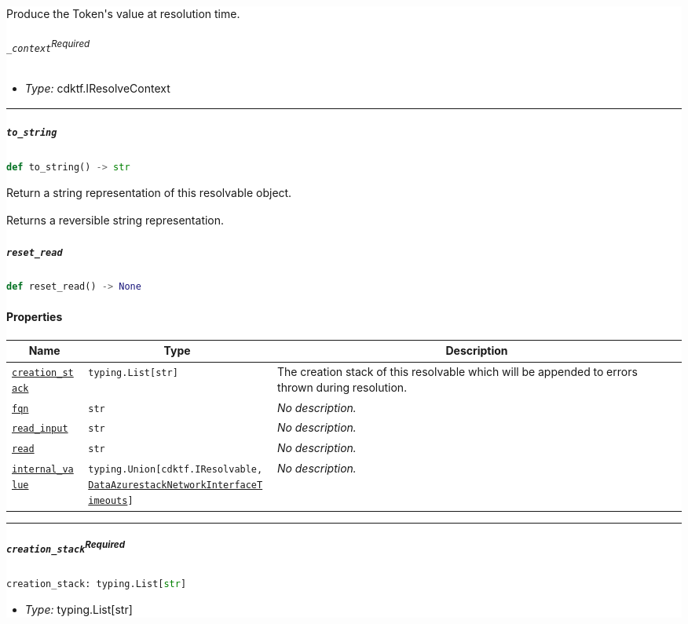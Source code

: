 Produce the Token's value at resolution time.

###### `_context`<sup>Required</sup> <a name="_context" id="@cdktf/provider-azurestack.dataAzurestackNetworkInterface.DataAzurestackNetworkInterfaceTimeoutsOutputReference.resolve.parameter._context"></a>

- *Type:* cdktf.IResolveContext

---

##### `to_string` <a name="to_string" id="@cdktf/provider-azurestack.dataAzurestackNetworkInterface.DataAzurestackNetworkInterfaceTimeoutsOutputReference.toString"></a>

```python
def to_string() -> str
```

Return a string representation of this resolvable object.

Returns a reversible string representation.

##### `reset_read` <a name="reset_read" id="@cdktf/provider-azurestack.dataAzurestackNetworkInterface.DataAzurestackNetworkInterfaceTimeoutsOutputReference.resetRead"></a>

```python
def reset_read() -> None
```


#### Properties <a name="Properties" id="Properties"></a>

| **Name** | **Type** | **Description** |
| --- | --- | --- |
| <code><a href="#@cdktf/provider-azurestack.dataAzurestackNetworkInterface.DataAzurestackNetworkInterfaceTimeoutsOutputReference.property.creationStack">creation_stack</a></code> | <code>typing.List[str]</code> | The creation stack of this resolvable which will be appended to errors thrown during resolution. |
| <code><a href="#@cdktf/provider-azurestack.dataAzurestackNetworkInterface.DataAzurestackNetworkInterfaceTimeoutsOutputReference.property.fqn">fqn</a></code> | <code>str</code> | *No description.* |
| <code><a href="#@cdktf/provider-azurestack.dataAzurestackNetworkInterface.DataAzurestackNetworkInterfaceTimeoutsOutputReference.property.readInput">read_input</a></code> | <code>str</code> | *No description.* |
| <code><a href="#@cdktf/provider-azurestack.dataAzurestackNetworkInterface.DataAzurestackNetworkInterfaceTimeoutsOutputReference.property.read">read</a></code> | <code>str</code> | *No description.* |
| <code><a href="#@cdktf/provider-azurestack.dataAzurestackNetworkInterface.DataAzurestackNetworkInterfaceTimeoutsOutputReference.property.internalValue">internal_value</a></code> | <code>typing.Union[cdktf.IResolvable, <a href="#@cdktf/provider-azurestack.dataAzurestackNetworkInterface.DataAzurestackNetworkInterfaceTimeouts">DataAzurestackNetworkInterfaceTimeouts</a>]</code> | *No description.* |

---

##### `creation_stack`<sup>Required</sup> <a name="creation_stack" id="@cdktf/provider-azurestack.dataAzurestackNetworkInterface.DataAzurestackNetworkInterfaceTimeoutsOutputReference.property.creationStack"></a>

```python
creation_stack: typing.List[str]
```

- *Type:* typing.List[str]
